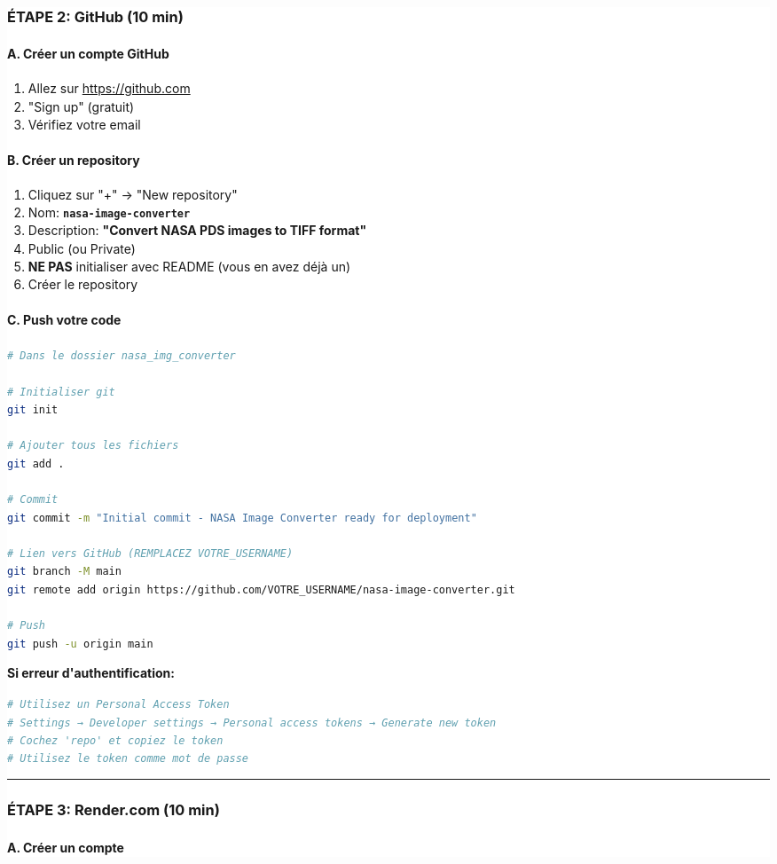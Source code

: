 
### ÉTAPE 2: GitHub (10 min)

#### A. Créer un compte GitHub

1. Allez sur https://github.com
2. "Sign up" (gratuit)
3. Vérifiez votre email

#### B. Créer un repository

1. Cliquez sur "+" → "New repository"
2. Nom: **`nasa-image-converter`**
3. Description: **"Convert NASA PDS images to TIFF format"**
4. Public (ou Private)
5. **NE PAS** initialiser avec README (vous en avez déjà un)
6. Créer le repository

#### C. Push votre code

```bash
# Dans le dossier nasa_img_converter

# Initialiser git
git init

# Ajouter tous les fichiers
git add .

# Commit
git commit -m "Initial commit - NASA Image Converter ready for deployment"

# Lien vers GitHub (REMPLACEZ VOTRE_USERNAME)
git branch -M main
git remote add origin https://github.com/VOTRE_USERNAME/nasa-image-converter.git

# Push
git push -u origin main
```

**Si erreur d'authentification:**
```bash
# Utilisez un Personal Access Token
# Settings → Developer settings → Personal access tokens → Generate new token
# Cochez 'repo' et copiez le token
# Utilisez le token comme mot de passe
```

---

### ÉTAPE 3: Render.com (10 min)

#### A. Créer un compte
